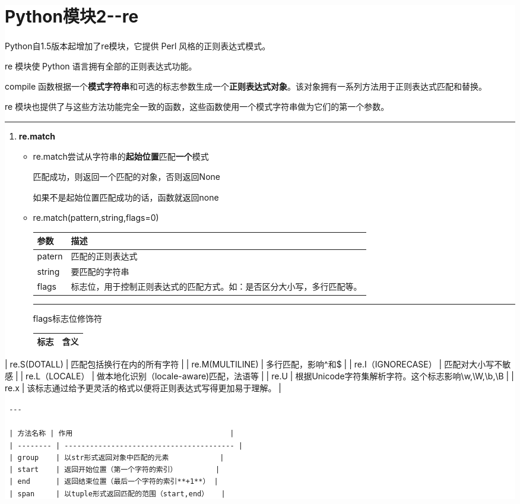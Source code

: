 # Python模块2--re

Python自1.5版本起增加了re模块，它提供 Perl 风格的正则表达式模式。

re 模块使 Python 语言拥有全部的正则表达式功能。

compile 函数根据一个**模式字符串**和可选的标志参数生成一个**正则表达式对象**。该对象拥有一系列方法用于正则表达式匹配和替换。

re 模块也提供了与这些方法功能完全一致的函数，这些函数使用一个模式字符串做为它们的第一个参数。

---

1. **re.match**

   + re.match尝试从字符串的**起始位置**匹配**一个**模式

     匹配成功，则返回一个匹配的对象，否则返回None

     如果不是起始位置匹配成功的话，函数就返回none

   + re.match(pattern,string,flags=0)

     | 参数   | 描述                                                         |
     | ------ | ------------------------------------------------------------ |
     | patern | 匹配的正则表达式                                             |
     | string | 要匹配的字符串                                               |
     | flags  | 标志位，用于控制正则表达式的匹配方式。如：是否区分大小写，多行匹配等。 |

     ---

     flags标志位修饰符
   
     | 标志               | 含义                                                         |
     | ------------------ | ------------------------------------------------------------ |
  | re.S(DOTALL)       | 匹配包括换行在内的所有字符                                   |
     | re.M(MULTILINE)    | 多行匹配，影响^和$                                           |
     | re.I（IGNORECASE） | 匹配对大小写不敏感                                           |
     | re.L（LOCALE）     | 做本地化识别（locale-aware)匹配，法语等                      |
     | re.U               | 根据Unicode字符集解析字符。这个标志影响\w,\W,\b,\B           |
     | re.x               | 该标志通过给予更灵活的格式以便将正则表达式写得更加易于理解。 |
   
     ---
   
     | 方法名称 | 作用                                     |
     | -------- | ---------------------------------------- |
     | group    | 以str形式返回对象中匹配的元素            |
     | start    | 返回开始位置（第一个字符的索引）         |
     | end      | 返回结束位置（最后一个字符的索引**+1**） |
     | span     | 以tuple形式返回匹配的范围（start,end）   |
   